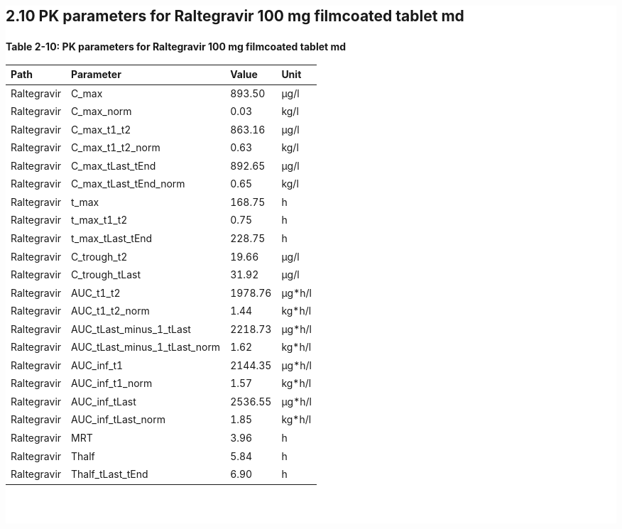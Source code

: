 
## 2.10 PK parameters for Raltegravir 100 mg filmcoated tablet md <a id="pk-parameters-raltegravir_100_mg_filmcoated_tablet_md"></a>


<a id="table-2-10"></a>

**Table 2-10: PK parameters for Raltegravir 100 mg filmcoated tablet md**


|Path        |Parameter                    |Value   |Unit   |
|:-----------|:----------------------------|:-------|:------|
|Raltegravir |C_max                        |893.50  |µg/l   |
|Raltegravir |C_max_norm                   |0.03    |kg/l   |
|Raltegravir |C_max_t1_t2                  |863.16  |µg/l   |
|Raltegravir |C_max_t1_t2_norm             |0.63    |kg/l   |
|Raltegravir |C_max_tLast_tEnd             |892.65  |µg/l   |
|Raltegravir |C_max_tLast_tEnd_norm        |0.65    |kg/l   |
|Raltegravir |t_max                        |168.75  |h      |
|Raltegravir |t_max_t1_t2                  |0.75    |h      |
|Raltegravir |t_max_tLast_tEnd             |228.75  |h      |
|Raltegravir |C_trough_t2                  |19.66   |µg/l   |
|Raltegravir |C_trough_tLast               |31.92   |µg/l   |
|Raltegravir |AUC_t1_t2                    |1978.76 |µg*h/l |
|Raltegravir |AUC_t1_t2_norm               |1.44    |kg*h/l |
|Raltegravir |AUC_tLast_minus_1_tLast      |2218.73 |µg*h/l |
|Raltegravir |AUC_tLast_minus_1_tLast_norm |1.62    |kg*h/l |
|Raltegravir |AUC_inf_t1                   |2144.35 |µg*h/l |
|Raltegravir |AUC_inf_t1_norm              |1.57    |kg*h/l |
|Raltegravir |AUC_inf_tLast                |2536.55 |µg*h/l |
|Raltegravir |AUC_inf_tLast_norm           |1.85    |kg*h/l |
|Raltegravir |MRT                          |3.96    |h      |
|Raltegravir |Thalf                        |5.84    |h      |
|Raltegravir |Thalf_tLast_tEnd             |6.90    |h      |


<br>
<br>
